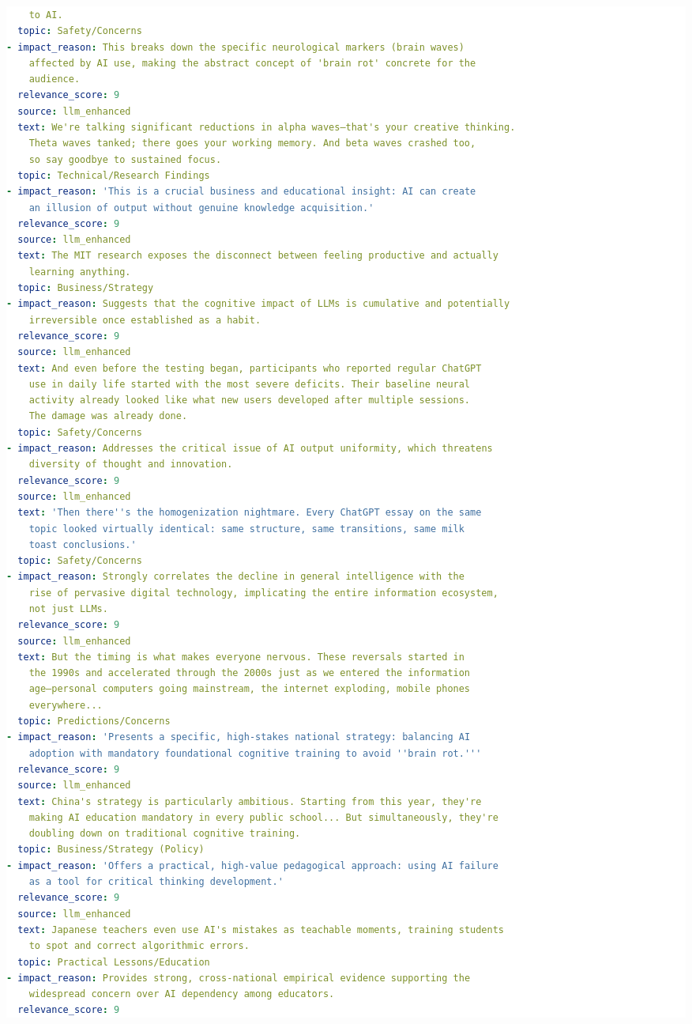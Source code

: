 ```yaml
    to AI.
  topic: Safety/Concerns
- impact_reason: This breaks down the specific neurological markers (brain waves)
    affected by AI use, making the abstract concept of 'brain rot' concrete for the
    audience.
  relevance_score: 9
  source: llm_enhanced
  text: We're talking significant reductions in alpha waves—that's your creative thinking.
    Theta waves tanked; there goes your working memory. And beta waves crashed too,
    so say goodbye to sustained focus.
  topic: Technical/Research Findings
- impact_reason: 'This is a crucial business and educational insight: AI can create
    an illusion of output without genuine knowledge acquisition.'
  relevance_score: 9
  source: llm_enhanced
  text: The MIT research exposes the disconnect between feeling productive and actually
    learning anything.
  topic: Business/Strategy
- impact_reason: Suggests that the cognitive impact of LLMs is cumulative and potentially
    irreversible once established as a habit.
  relevance_score: 9
  source: llm_enhanced
  text: And even before the testing began, participants who reported regular ChatGPT
    use in daily life started with the most severe deficits. Their baseline neural
    activity already looked like what new users developed after multiple sessions.
    The damage was already done.
  topic: Safety/Concerns
- impact_reason: Addresses the critical issue of AI output uniformity, which threatens
    diversity of thought and innovation.
  relevance_score: 9
  source: llm_enhanced
  text: 'Then there''s the homogenization nightmare. Every ChatGPT essay on the same
    topic looked virtually identical: same structure, same transitions, same milk
    toast conclusions.'
  topic: Safety/Concerns
- impact_reason: Strongly correlates the decline in general intelligence with the
    rise of pervasive digital technology, implicating the entire information ecosystem,
    not just LLMs.
  relevance_score: 9
  source: llm_enhanced
  text: But the timing is what makes everyone nervous. These reversals started in
    the 1990s and accelerated through the 2000s just as we entered the information
    age—personal computers going mainstream, the internet exploding, mobile phones
    everywhere...
  topic: Predictions/Concerns
- impact_reason: 'Presents a specific, high-stakes national strategy: balancing AI
    adoption with mandatory foundational cognitive training to avoid ''brain rot.'''
  relevance_score: 9
  source: llm_enhanced
  text: China's strategy is particularly ambitious. Starting from this year, they're
    making AI education mandatory in every public school... But simultaneously, they're
    doubling down on traditional cognitive training.
  topic: Business/Strategy (Policy)
- impact_reason: 'Offers a practical, high-value pedagogical approach: using AI failure
    as a tool for critical thinking development.'
  relevance_score: 9
  source: llm_enhanced
  text: Japanese teachers even use AI's mistakes as teachable moments, training students
    to spot and correct algorithmic errors.
  topic: Practical Lessons/Education
- impact_reason: Provides strong, cross-national empirical evidence supporting the
    widespread concern over AI dependency among educators.
  relevance_score: 9
```
